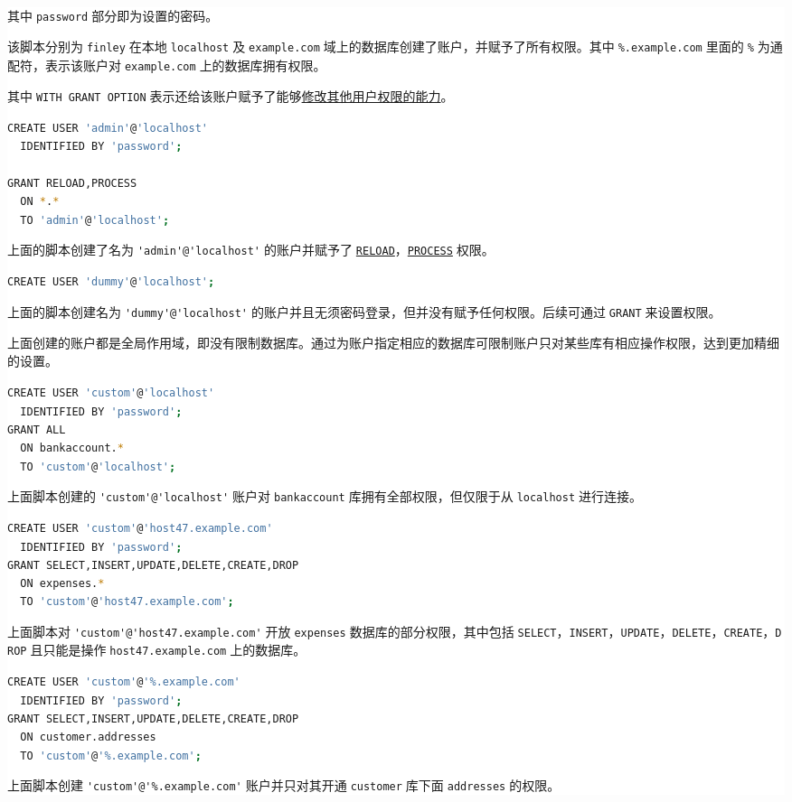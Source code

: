 其中 `password` 部分即为设置的密码。

该脚本分别为 `finley` 在本地 `localhost` 及 `example.com` 域上的数据库创建了账户，并赋予了所有权限。其中 `%.example.com` 里面的 `%` 为通配符，表示该账户对 `example.com` 上的数据库拥有权限。

其中 `WITH GRANT OPTION` 表示还给该账户赋予了能够[修改其他用户权限的能力](https://dev.mysql.com/doc/refman/5.6/en/privileges-provided.html#priv_grant-option)。

```sh
CREATE USER 'admin'@'localhost'
  IDENTIFIED BY 'password';

GRANT RELOAD,PROCESS
  ON *.*
  TO 'admin'@'localhost';
```

上面的脚本创建了名为 `'admin'@'localhost'` 的账户并赋予了 [`RELOAD`](https://dev.mysql.com/doc/refman/8.0/en/mysqladmin.html)，[`PROCESS`](https://dev.mysql.com/doc/refman/8.0/en/mysqladmin.html) 权限。

```sh
CREATE USER 'dummy'@'localhost';
```

上面的脚本创建名为 `'dummy'@'localhost'` 的账户并且无须密码登录，但并没有赋予任何权限。后续可通过 `GRANT` 来设置权限。

上面创建的账户都是全局作用域，即没有限制数据库。通过为账户指定相应的数据库可限制账户只对某些库有相应操作权限，达到更加精细的设置。

```sh
CREATE USER 'custom'@'localhost'
  IDENTIFIED BY 'password';
GRANT ALL
  ON bankaccount.*
  TO 'custom'@'localhost';
```

上面脚本创建的 `'custom'@'localhost'` 账户对 `bankaccount` 库拥有全部权限，但仅限于从 `localhost` 进行连接。

```sh
CREATE USER 'custom'@'host47.example.com'
  IDENTIFIED BY 'password';
GRANT SELECT,INSERT,UPDATE,DELETE,CREATE,DROP
  ON expenses.*
  TO 'custom'@'host47.example.com';
```

上面脚本对 `'custom'@'host47.example.com'` 开放 `expenses` 数据库的部分权限，其中包括 `SELECT`，`INSERT`，`UPDATE`，`DELETE`，`CREATE`，`DROP` 且只能是操作 `host47.example.com` 上的数据库。

```sh
CREATE USER 'custom'@'%.example.com'
  IDENTIFIED BY 'password';
GRANT SELECT,INSERT,UPDATE,DELETE,CREATE,DROP
  ON customer.addresses
  TO 'custom'@'%.example.com';
```

上面脚本创建 `'custom'@'%.example.com'` 账户并只对其开通 `customer` 库下面 `addresses` 的权限。
